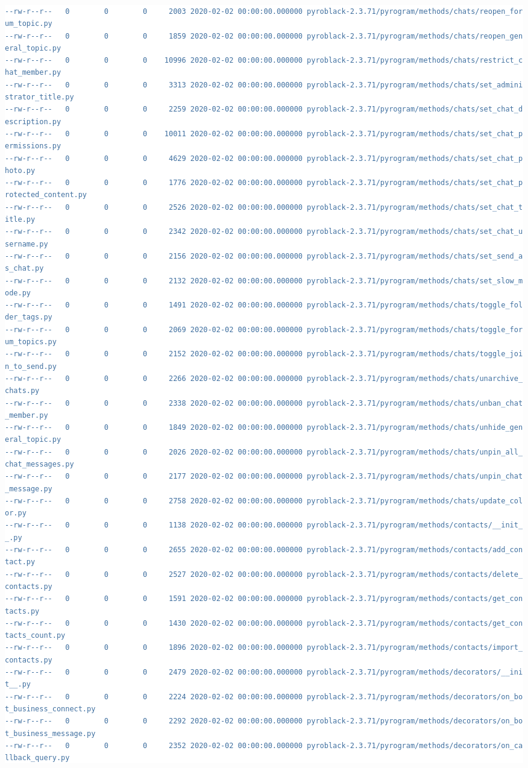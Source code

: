 ```diff
--rw-r--r--   0        0        0     2003 2020-02-02 00:00:00.000000 pyroblack-2.3.71/pyrogram/methods/chats/reopen_forum_topic.py
--rw-r--r--   0        0        0     1859 2020-02-02 00:00:00.000000 pyroblack-2.3.71/pyrogram/methods/chats/reopen_general_topic.py
--rw-r--r--   0        0        0    10996 2020-02-02 00:00:00.000000 pyroblack-2.3.71/pyrogram/methods/chats/restrict_chat_member.py
--rw-r--r--   0        0        0     3313 2020-02-02 00:00:00.000000 pyroblack-2.3.71/pyrogram/methods/chats/set_administrator_title.py
--rw-r--r--   0        0        0     2259 2020-02-02 00:00:00.000000 pyroblack-2.3.71/pyrogram/methods/chats/set_chat_description.py
--rw-r--r--   0        0        0    10011 2020-02-02 00:00:00.000000 pyroblack-2.3.71/pyrogram/methods/chats/set_chat_permissions.py
--rw-r--r--   0        0        0     4629 2020-02-02 00:00:00.000000 pyroblack-2.3.71/pyrogram/methods/chats/set_chat_photo.py
--rw-r--r--   0        0        0     1776 2020-02-02 00:00:00.000000 pyroblack-2.3.71/pyrogram/methods/chats/set_chat_protected_content.py
--rw-r--r--   0        0        0     2526 2020-02-02 00:00:00.000000 pyroblack-2.3.71/pyrogram/methods/chats/set_chat_title.py
--rw-r--r--   0        0        0     2342 2020-02-02 00:00:00.000000 pyroblack-2.3.71/pyrogram/methods/chats/set_chat_username.py
--rw-r--r--   0        0        0     2156 2020-02-02 00:00:00.000000 pyroblack-2.3.71/pyrogram/methods/chats/set_send_as_chat.py
--rw-r--r--   0        0        0     2132 2020-02-02 00:00:00.000000 pyroblack-2.3.71/pyrogram/methods/chats/set_slow_mode.py
--rw-r--r--   0        0        0     1491 2020-02-02 00:00:00.000000 pyroblack-2.3.71/pyrogram/methods/chats/toggle_folder_tags.py
--rw-r--r--   0        0        0     2069 2020-02-02 00:00:00.000000 pyroblack-2.3.71/pyrogram/methods/chats/toggle_forum_topics.py
--rw-r--r--   0        0        0     2152 2020-02-02 00:00:00.000000 pyroblack-2.3.71/pyrogram/methods/chats/toggle_join_to_send.py
--rw-r--r--   0        0        0     2266 2020-02-02 00:00:00.000000 pyroblack-2.3.71/pyrogram/methods/chats/unarchive_chats.py
--rw-r--r--   0        0        0     2338 2020-02-02 00:00:00.000000 pyroblack-2.3.71/pyrogram/methods/chats/unban_chat_member.py
--rw-r--r--   0        0        0     1849 2020-02-02 00:00:00.000000 pyroblack-2.3.71/pyrogram/methods/chats/unhide_general_topic.py
--rw-r--r--   0        0        0     2026 2020-02-02 00:00:00.000000 pyroblack-2.3.71/pyrogram/methods/chats/unpin_all_chat_messages.py
--rw-r--r--   0        0        0     2177 2020-02-02 00:00:00.000000 pyroblack-2.3.71/pyrogram/methods/chats/unpin_chat_message.py
--rw-r--r--   0        0        0     2758 2020-02-02 00:00:00.000000 pyroblack-2.3.71/pyrogram/methods/chats/update_color.py
--rw-r--r--   0        0        0     1138 2020-02-02 00:00:00.000000 pyroblack-2.3.71/pyrogram/methods/contacts/__init__.py
--rw-r--r--   0        0        0     2655 2020-02-02 00:00:00.000000 pyroblack-2.3.71/pyrogram/methods/contacts/add_contact.py
--rw-r--r--   0        0        0     2527 2020-02-02 00:00:00.000000 pyroblack-2.3.71/pyrogram/methods/contacts/delete_contacts.py
--rw-r--r--   0        0        0     1591 2020-02-02 00:00:00.000000 pyroblack-2.3.71/pyrogram/methods/contacts/get_contacts.py
--rw-r--r--   0        0        0     1430 2020-02-02 00:00:00.000000 pyroblack-2.3.71/pyrogram/methods/contacts/get_contacts_count.py
--rw-r--r--   0        0        0     1896 2020-02-02 00:00:00.000000 pyroblack-2.3.71/pyrogram/methods/contacts/import_contacts.py
--rw-r--r--   0        0        0     2479 2020-02-02 00:00:00.000000 pyroblack-2.3.71/pyrogram/methods/decorators/__init__.py
--rw-r--r--   0        0        0     2224 2020-02-02 00:00:00.000000 pyroblack-2.3.71/pyrogram/methods/decorators/on_bot_business_connect.py
--rw-r--r--   0        0        0     2292 2020-02-02 00:00:00.000000 pyroblack-2.3.71/pyrogram/methods/decorators/on_bot_business_message.py
--rw-r--r--   0        0        0     2352 2020-02-02 00:00:00.000000 pyroblack-2.3.71/pyrogram/methods/decorators/on_callback_query.py
```
